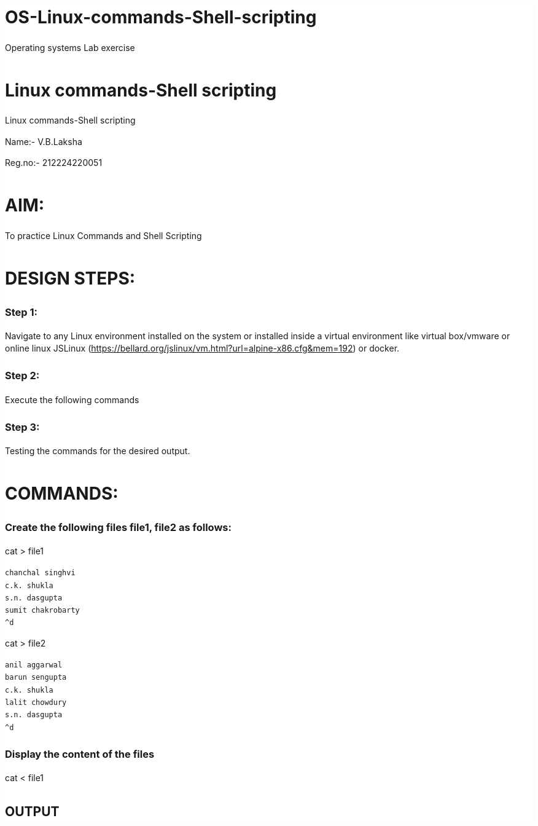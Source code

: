 # OS-Linux-commands-Shell-scripting
Operating systems Lab exercise
# Linux commands-Shell scripting
Linux commands-Shell scripting

Name:- V.B.Laksha

Reg.no:- 212224220051

# AIM:
To practice Linux Commands and Shell Scripting

# DESIGN STEPS:

### Step 1:

Navigate to any Linux environment installed on the system or installed inside a virtual environment like virtual box/vmware or online linux JSLinux (https://bellard.org/jslinux/vm.html?url=alpine-x86.cfg&mem=192) or docker.

### Step 2:

Execute the following commands

### Step 3:

Testing the commands for the desired output. 

# COMMANDS:
### Create the following files file1, file2 as follows:
cat > file1
```
chanchal singhvi
c.k. shukla
s.n. dasgupta
sumit chakrobarty
^d
```
cat > file2
```
anil aggarwal
barun sengupta
c.k. shukla
lalit chowdury
s.n. dasgupta
^d
```
### Display the content of the files
cat < file1
## OUTPUT
